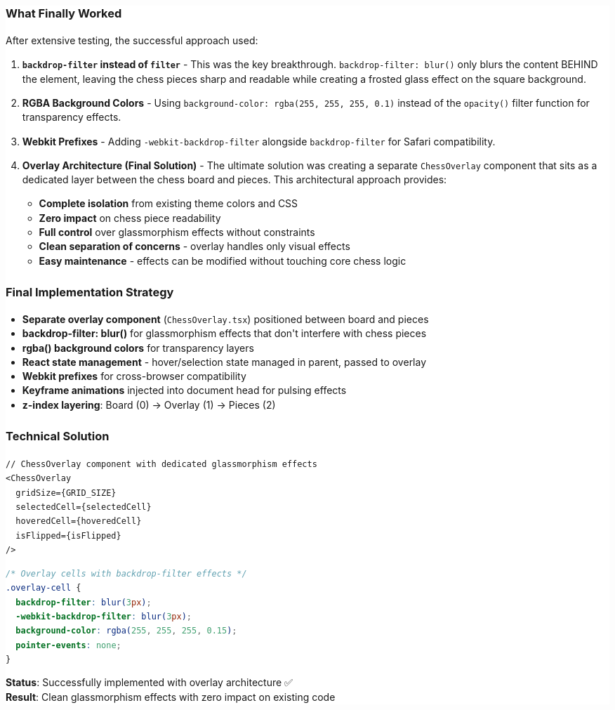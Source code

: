 ### What Finally Worked
After extensive testing, the successful approach used:

1. **`backdrop-filter` instead of `filter`** - This was the key breakthrough. `backdrop-filter: blur()` only blurs the content BEHIND the element, leaving the chess pieces sharp and readable while creating a frosted glass effect on the square background.

2. **RGBA Background Colors** - Using `background-color: rgba(255, 255, 255, 0.1)` instead of the `opacity()` filter function for transparency effects.

3. **Webkit Prefixes** - Adding `-webkit-backdrop-filter` alongside `backdrop-filter` for Safari compatibility.

4. **Overlay Architecture (Final Solution)** - The ultimate solution was creating a separate `ChessOverlay` component that sits as a dedicated layer between the chess board and pieces. This architectural approach provides:
   - **Complete isolation** from existing theme colors and CSS
   - **Zero impact** on chess piece readability 
   - **Full control** over glassmorphism effects without constraints
   - **Clean separation of concerns** - overlay handles only visual effects
   - **Easy maintenance** - effects can be modified without touching core chess logic

### Final Implementation Strategy
- **Separate overlay component** (`ChessOverlay.tsx`) positioned between board and pieces
- **backdrop-filter: blur()** for glassmorphism effects that don't interfere with chess pieces
- **rgba() background colors** for transparency layers
- **React state management** - hover/selection state managed in parent, passed to overlay
- **Webkit prefixes** for cross-browser compatibility
- **Keyframe animations** injected into document head for pulsing effects
- **z-index layering**: Board (0) → Overlay (1) → Pieces (2)

### Technical Solution
```tsx
// ChessOverlay component with dedicated glassmorphism effects
<ChessOverlay
  gridSize={GRID_SIZE}
  selectedCell={selectedCell}
  hoveredCell={hoveredCell}
  isFlipped={isFlipped}
/>
```

```css
/* Overlay cells with backdrop-filter effects */
.overlay-cell {
  backdrop-filter: blur(3px);
  -webkit-backdrop-filter: blur(3px);
  background-color: rgba(255, 255, 255, 0.15);
  pointer-events: none;
}
```

**Status**: Successfully implemented with overlay architecture ✅  
**Result**: Clean glassmorphism effects with zero impact on existing code